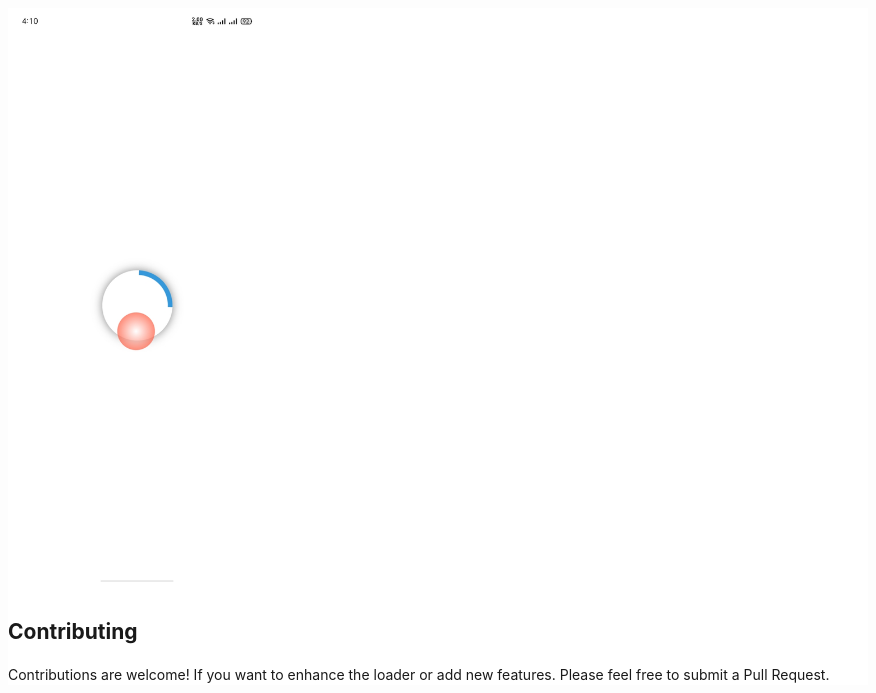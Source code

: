 <img src="./screenshots/3.jpg" width=30%>
</div>

## Contributing
Contributions are welcome! If you want to enhance the loader or add new features. Please feel free to submit a Pull Request.